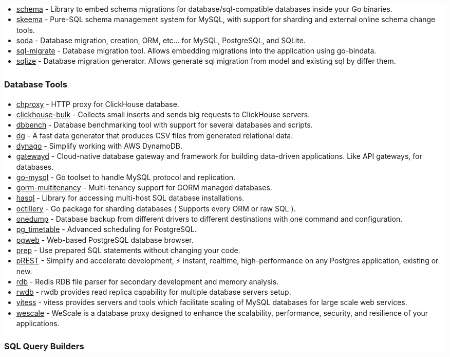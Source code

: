 - [schema](https://github.com/adlio/schema) - Library to embed schema migrations for database/sql-compatible databases inside your Go binaries.
- [skeema](https://github.com/skeema/skeema) - Pure-SQL schema management system for MySQL, with support for sharding and external online schema change tools.
- [soda](https://github.com/gobuffalo/pop/tree/master/soda) - Database migration, creation, ORM, etc... for MySQL, PostgreSQL, and SQLite.
- [sql-migrate](https://github.com/rubenv/sql-migrate) - Database migration tool. Allows embedding migrations into the application using go-bindata.
- [sqlize](https://github.com/sunary/sqlize) - Database migration generator. Allows generate sql migration from model and existing sql by differ them.

### Database Tools

- [chproxy](https://github.com/Vertamedia/chproxy) - HTTP proxy for ClickHouse database.
- [clickhouse-bulk](https://github.com/nikepan/clickhouse-bulk) - Collects small inserts and sends big requests to ClickHouse servers.
- [dbbench](https://github.com/sj14/dbbench) - Database benchmarking tool with support for several databases and scripts.
- [dg](https://github.com/codingconcepts/dg) - A fast data generator that produces CSV files from generated relational data.
- [dynago](https://github.com/twharmon/dynago) - Simplify working with AWS DynamoDB.
- [gatewayd](https://github.com/gatewayd-io/gatewayd) - Cloud-native database gateway and framework for building data-driven applications. Like API gateways, for databases.
- [go-mysql](https://github.com/siddontang/go-mysql) - Go toolset to handle MySQL protocol and replication.
- [gorm-multitenancy](https://github.com/bartventer/gorm-multitenancy) - Multi-tenancy support for GORM managed databases.
- [hasql](https://golang.yandex/hasql) - Library for accessing multi-host SQL database installations.
- [octillery](https://github.com/knocknote/octillery) - Go package for sharding databases ( Supports every ORM or raw SQL ).
- [onedump](https://github.com/liweiyi88/onedump) - Database backup from different drivers to different destinations with one command and configuration.
- [pg_timetable](https://github.com/cybertec-postgresql/pg_timetable) - Advanced scheduling for PostgreSQL.
- [pgweb](https://github.com/sosedoff/pgweb) - Web-based PostgreSQL database browser.
- [prep](https://github.com/hexdigest/prep) - Use prepared SQL statements without changing your code.
- [pREST](https://github.com/prest/prest) - Simplify and accelerate development, ⚡ instant, realtime, high-performance on any Postgres application, existing or new.
- [rdb](https://github.com/HDT3213/rdb) - Redis RDB file parser for secondary development and memory analysis.
- [rwdb](https://github.com/andizzle/rwdb) - rwdb provides read replica capability for multiple database servers setup.
- [vitess](https://github.com/youtube/vitess) - vitess provides servers and tools which facilitate scaling of MySQL databases for large scale web services.
- [wescale](https://github.com/wesql/wescale) - WeScale is a database proxy designed to enhance the scalability, performance, security, and resilience of your applications.

### SQL Query Builders
